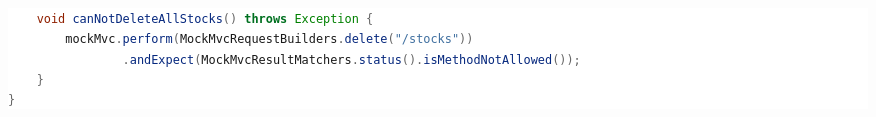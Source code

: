````java
    void canNotDeleteAllStocks() throws Exception {
        mockMvc.perform(MockMvcRequestBuilders.delete("/stocks"))
                .andExpect(MockMvcResultMatchers.status().isMethodNotAllowed());
    }
}
````
